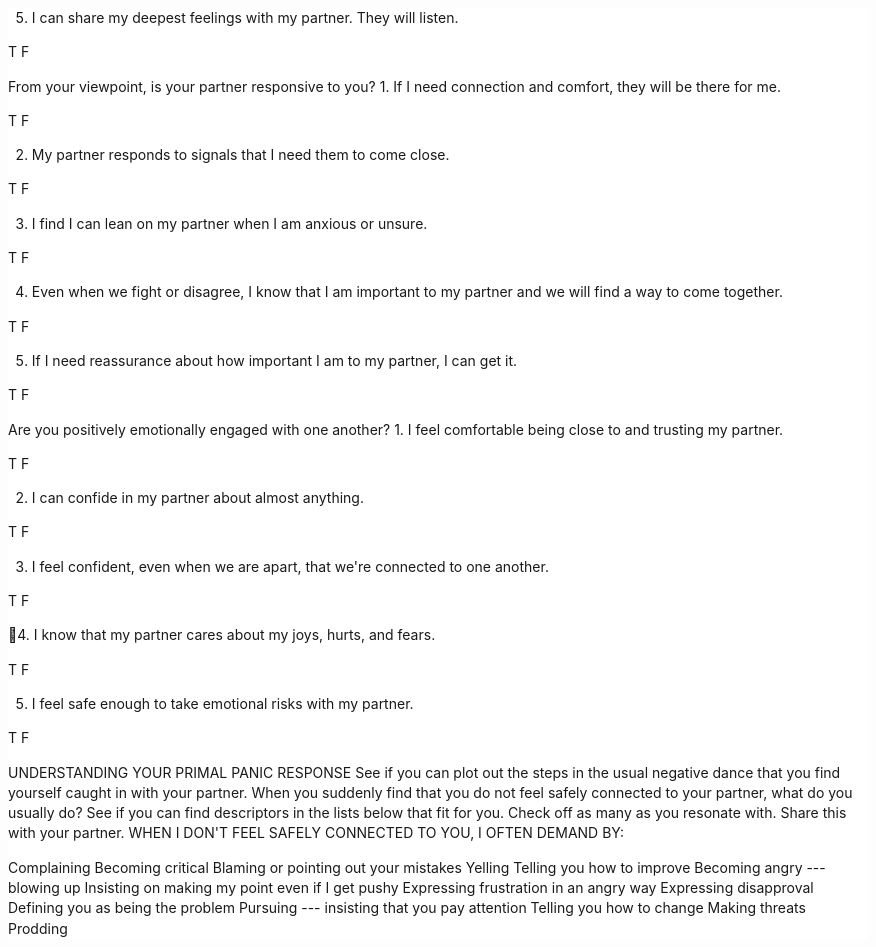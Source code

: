 5.  I can share my deepest feelings with my partner. They will listen.

T F

From your viewpoint, is your partner responsive to you? 1. If I need
connection and comfort, they will be there for me.

T F

2.  My partner responds to signals that I need them to come close.

T F

3.  I find I can lean on my partner when I am anxious or unsure.

T F

4.  Even when we fight or disagree, I know that I am important to my
    partner and we will find a way to come together.

T F

5.  If I need reassurance about how important I am to my partner, I can
    get it.

T F

Are you positively emotionally engaged with one another? 1. I feel
comfortable being close to and trusting my partner.

T F

2.  I can confide in my partner about almost anything.

T F

3.  I feel confident, even when we are apart, that we're connected to
    one another.

T F

4. I know that my partner cares about my joys, hurts, and fears.

T F

5.  I feel safe enough to take emotional risks with my partner.

T F

UNDERSTANDING YOUR PRIMAL PANIC RESPONSE See if you can plot out the
steps in the usual negative dance that you find yourself caught in with
your partner. When you suddenly find that you do not feel safely
connected to your partner, what do you usually do? See if you can find
descriptors in the lists below that fit for you. Check off as many as
you resonate with. Share this with your partner. WHEN I DON'T FEEL
SAFELY CONNECTED TO YOU, I OFTEN DEMAND BY:

Complaining Becoming critical Blaming or pointing out your mistakes
Yelling Telling you how to improve Becoming angry --- blowing up
Insisting on making my point even if I get pushy Expressing frustration
in an angry way Expressing disapproval Defining you as being the problem
Pursuing --- insisting that you pay attention Telling you how to change
Making threats Prodding
